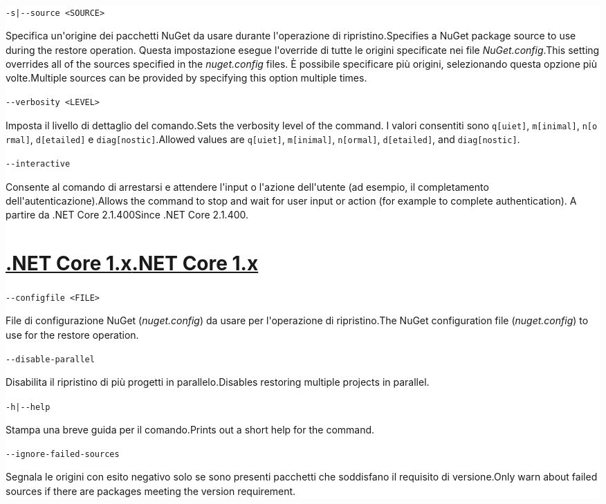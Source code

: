 `-s|--source <SOURCE>`

<span data-ttu-id="60ee7-157">Specifica un'origine dei pacchetti NuGet da usare durante l'operazione di ripristino.</span><span class="sxs-lookup"><span data-stu-id="60ee7-157">Specifies a NuGet package source to use during the restore operation.</span></span> <span data-ttu-id="60ee7-158">Questa impostazione esegue l'override di tutte le origini specificate nei file *NuGet.config*.</span><span class="sxs-lookup"><span data-stu-id="60ee7-158">This setting overrides all of the sources specified in the *nuget.config* files.</span></span> <span data-ttu-id="60ee7-159">È possibile specificare più origini, selezionando questa opzione più volte.</span><span class="sxs-lookup"><span data-stu-id="60ee7-159">Multiple sources can be provided by specifying this option multiple times.</span></span>

`--verbosity <LEVEL>`

<span data-ttu-id="60ee7-160">Imposta il livello di dettaglio del comando.</span><span class="sxs-lookup"><span data-stu-id="60ee7-160">Sets the verbosity level of the command.</span></span> <span data-ttu-id="60ee7-161">I valori consentiti sono `q[uiet]`, `m[inimal]`, `n[ormal]`, `d[etailed]` e `diag[nostic]`.</span><span class="sxs-lookup"><span data-stu-id="60ee7-161">Allowed values are `q[uiet]`, `m[inimal]`, `n[ormal]`, `d[etailed]`, and `diag[nostic]`.</span></span>

`--interactive`

<span data-ttu-id="60ee7-162">Consente al comando di arrestarsi e attendere l'input o l'azione dell'utente (ad esempio, il completamento dell'autenticazione).</span><span class="sxs-lookup"><span data-stu-id="60ee7-162">Allows the command to stop and wait for user input or action (for example to complete authentication).</span></span> <span data-ttu-id="60ee7-163">A partire da .NET Core 2.1.400</span><span class="sxs-lookup"><span data-stu-id="60ee7-163">Since .NET Core 2.1.400.</span></span>

# <a name="net-core-1xtabnetcore1x"></a>[<span data-ttu-id="60ee7-164">.NET Core 1.x</span><span class="sxs-lookup"><span data-stu-id="60ee7-164">.NET Core 1.x</span></span>](#tab/netcore1x)

`--configfile <FILE>`

<span data-ttu-id="60ee7-165">File di configurazione NuGet (*nuget.config*) da usare per l'operazione di ripristino.</span><span class="sxs-lookup"><span data-stu-id="60ee7-165">The NuGet configuration file (*nuget.config*) to use for the restore operation.</span></span>

`--disable-parallel`

<span data-ttu-id="60ee7-166">Disabilita il ripristino di più progetti in parallelo.</span><span class="sxs-lookup"><span data-stu-id="60ee7-166">Disables restoring multiple projects in parallel.</span></span>

`-h|--help`

<span data-ttu-id="60ee7-167">Stampa una breve guida per il comando.</span><span class="sxs-lookup"><span data-stu-id="60ee7-167">Prints out a short help for the command.</span></span>

`--ignore-failed-sources`

<span data-ttu-id="60ee7-168">Segnala le origini con esito negativo solo se sono presenti pacchetti che soddisfano il requisito di versione.</span><span class="sxs-lookup"><span data-stu-id="60ee7-168">Only warn about failed sources if there are packages meeting the version requirement.</span></span>
